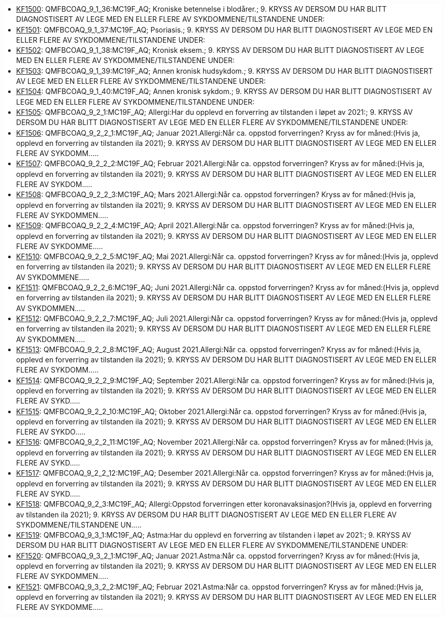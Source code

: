 - [KF1500](Foreldre_Runde43_komplett.md#KF1500): QMFBCOAQ_9_1_36:MC19F_AQ; Kroniske betennelse i blodårer.; 9. KRYSS AV DERSOM DU HAR BLITT DIAGNOSTISERT AV LEGE MED EN ELLER FLERE AV SYKDOMMENE/TILSTANDENE UNDER:
- [KF1501](Foreldre_Runde43_komplett.md#KF1501): QMFBCOAQ_9_1_37:MC19F_AQ; Psoriasis.; 9. KRYSS AV DERSOM DU HAR BLITT DIAGNOSTISERT AV LEGE MED EN ELLER FLERE AV SYKDOMMENE/TILSTANDENE UNDER:
- [KF1502](Foreldre_Runde43_komplett.md#KF1502): QMFBCOAQ_9_1_38:MC19F_AQ; Kronisk eksem.; 9. KRYSS AV DERSOM DU HAR BLITT DIAGNOSTISERT AV LEGE MED EN ELLER FLERE AV SYKDOMMENE/TILSTANDENE UNDER:
- [KF1503](Foreldre_Runde43_komplett.md#KF1503): QMFBCOAQ_9_1_39:MC19F_AQ; Annen kronisk hudsykdom.; 9. KRYSS AV DERSOM DU HAR BLITT DIAGNOSTISERT AV LEGE MED EN ELLER FLERE AV SYKDOMMENE/TILSTANDENE UNDER:
- [KF1504](Foreldre_Runde43_komplett.md#KF1504): QMFBCOAQ_9_1_40:MC19F_AQ; Annen kronisk sykdom.; 9. KRYSS AV DERSOM DU HAR BLITT DIAGNOSTISERT AV LEGE MED EN ELLER FLERE AV SYKDOMMENE/TILSTANDENE UNDER:
- [KF1505](Foreldre_Runde43_komplett.md#KF1505): QMFBCOAQ_9_2_1:MC19F_AQ; Allergi:Har du opplevd en forverring av tilstanden i løpet av 2021:; 9. KRYSS AV DERSOM DU HAR BLITT DIAGNOSTISERT AV LEGE MED EN ELLER FLERE AV SYKDOMMENE/TILSTANDENE UNDER:
- [KF1506](Foreldre_Runde43_komplett.md#KF1506): QMFBCOAQ_9_2_2_1:MC19F_AQ; Januar 2021.Allergi:Når ca. oppstod forverringen? Kryss av for måned:(Hvis ja, opplevd en forverring av tilstanden ila 2021); 9. KRYSS AV DERSOM DU HAR BLITT DIAGNOSTISERT AV LEGE MED EN ELLER FLERE AV SYKDOMM.....
- [KF1507](Foreldre_Runde43_komplett.md#KF1507): QMFBCOAQ_9_2_2_2:MC19F_AQ; Februar 2021.Allergi:Når ca. oppstod forverringen? Kryss av for måned:(Hvis ja, opplevd en forverring av tilstanden ila 2021); 9. KRYSS AV DERSOM DU HAR BLITT DIAGNOSTISERT AV LEGE MED EN ELLER FLERE AV SYKDOM.....
- [KF1508](Foreldre_Runde43_komplett.md#KF1508): QMFBCOAQ_9_2_2_3:MC19F_AQ; Mars 2021.Allergi:Når ca. oppstod forverringen? Kryss av for måned:(Hvis ja, opplevd en forverring av tilstanden ila 2021); 9. KRYSS AV DERSOM DU HAR BLITT DIAGNOSTISERT AV LEGE MED EN ELLER FLERE AV SYKDOMMEN.....
- [KF1509](Foreldre_Runde43_komplett.md#KF1509): QMFBCOAQ_9_2_2_4:MC19F_AQ; April 2021.Allergi:Når ca. oppstod forverringen? Kryss av for måned:(Hvis ja, opplevd en forverring av tilstanden ila 2021); 9. KRYSS AV DERSOM DU HAR BLITT DIAGNOSTISERT AV LEGE MED EN ELLER FLERE AV SYKDOMME.....
- [KF1510](Foreldre_Runde43_komplett.md#KF1510): QMFBCOAQ_9_2_2_5:MC19F_AQ; Mai 2021.Allergi:Når ca. oppstod forverringen? Kryss av for måned:(Hvis ja, opplevd en forverring av tilstanden ila 2021); 9. KRYSS AV DERSOM DU HAR BLITT DIAGNOSTISERT AV LEGE MED EN ELLER FLERE AV SYKDOMMENE.....
- [KF1511](Foreldre_Runde43_komplett.md#KF1511): QMFBCOAQ_9_2_2_6:MC19F_AQ; Juni 2021.Allergi:Når ca. oppstod forverringen? Kryss av for måned:(Hvis ja, opplevd en forverring av tilstanden ila 2021); 9. KRYSS AV DERSOM DU HAR BLITT DIAGNOSTISERT AV LEGE MED EN ELLER FLERE AV SYKDOMMEN.....
- [KF1512](Foreldre_Runde43_komplett.md#KF1512): QMFBCOAQ_9_2_2_7:MC19F_AQ; Juli 2021.Allergi:Når ca. oppstod forverringen? Kryss av for måned:(Hvis ja, opplevd en forverring av tilstanden ila 2021); 9. KRYSS AV DERSOM DU HAR BLITT DIAGNOSTISERT AV LEGE MED EN ELLER FLERE AV SYKDOMMEN.....
- [KF1513](Foreldre_Runde43_komplett.md#KF1513): QMFBCOAQ_9_2_2_8:MC19F_AQ; August 2021.Allergi:Når ca. oppstod forverringen? Kryss av for måned:(Hvis ja, opplevd en forverring av tilstanden ila 2021); 9. KRYSS AV DERSOM DU HAR BLITT DIAGNOSTISERT AV LEGE MED EN ELLER FLERE AV SYKDOMM.....
- [KF1514](Foreldre_Runde43_komplett.md#KF1514): QMFBCOAQ_9_2_2_9:MC19F_AQ; September 2021.Allergi:Når ca. oppstod forverringen? Kryss av for måned:(Hvis ja, opplevd en forverring av tilstanden ila 2021); 9. KRYSS AV DERSOM DU HAR BLITT DIAGNOSTISERT AV LEGE MED EN ELLER FLERE AV SYKD.....
- [KF1515](Foreldre_Runde43_komplett.md#KF1515): QMFBCOAQ_9_2_2_10:MC19F_AQ; Oktober 2021.Allergi:Når ca. oppstod forverringen? Kryss av for måned:(Hvis ja, opplevd en forverring av tilstanden ila 2021); 9. KRYSS AV DERSOM DU HAR BLITT DIAGNOSTISERT AV LEGE MED EN ELLER FLERE AV SYKDO.....
- [KF1516](Foreldre_Runde43_komplett.md#KF1516): QMFBCOAQ_9_2_2_11:MC19F_AQ; November 2021.Allergi:Når ca. oppstod forverringen? Kryss av for måned:(Hvis ja, opplevd en forverring av tilstanden ila 2021); 9. KRYSS AV DERSOM DU HAR BLITT DIAGNOSTISERT AV LEGE MED EN ELLER FLERE AV SYKD.....
- [KF1517](Foreldre_Runde43_komplett.md#KF1517): QMFBCOAQ_9_2_2_12:MC19F_AQ; Desember 2021.Allergi:Når ca. oppstod forverringen? Kryss av for måned:(Hvis ja, opplevd en forverring av tilstanden ila 2021); 9. KRYSS AV DERSOM DU HAR BLITT DIAGNOSTISERT AV LEGE MED EN ELLER FLERE AV SYKD.....
- [KF1518](Foreldre_Runde43_komplett.md#KF1518): QMFBCOAQ_9_2_3:MC19F_AQ; Allergi:Oppstod forverringen etter koronavaksinasjon?(Hvis ja, opplevd en forverring av tilstanden ila 2021); 9. KRYSS AV DERSOM DU HAR BLITT DIAGNOSTISERT AV LEGE MED EN ELLER FLERE AV SYKDOMMENE/TILSTANDENE UN.....
- [KF1519](Foreldre_Runde43_komplett.md#KF1519): QMFBCOAQ_9_3_1:MC19F_AQ; Astma:Har du opplevd en forverring av tilstanden i løpet av 2021:; 9. KRYSS AV DERSOM DU HAR BLITT DIAGNOSTISERT AV LEGE MED EN ELLER FLERE AV SYKDOMMENE/TILSTANDENE UNDER:
- [KF1520](Foreldre_Runde43_komplett.md#KF1520): QMFBCOAQ_9_3_2_1:MC19F_AQ; Januar 2021.Astma:Når ca. oppstod forverringen? Kryss av for måned:(Hvis ja, opplevd en forverring av tilstanden ila 2021); 9. KRYSS AV DERSOM DU HAR BLITT DIAGNOSTISERT AV LEGE MED EN ELLER FLERE AV SYKDOMMEN.....
- [KF1521](Foreldre_Runde43_komplett.md#KF1521): QMFBCOAQ_9_3_2_2:MC19F_AQ; Februar 2021.Astma:Når ca. oppstod forverringen? Kryss av for måned:(Hvis ja, opplevd en forverring av tilstanden ila 2021); 9. KRYSS AV DERSOM DU HAR BLITT DIAGNOSTISERT AV LEGE MED EN ELLER FLERE AV SYKDOMME.....